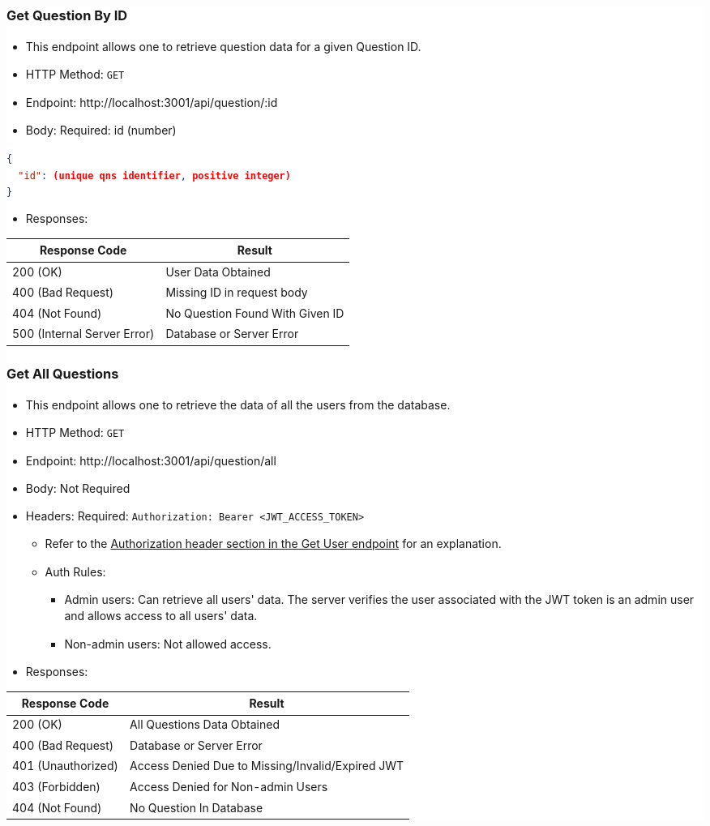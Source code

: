 ### Get Question By ID

- This endpoint allows one to retrieve question data for a given Question ID.

- HTTP Method: `GET`

- Endpoint: http://localhost:3001/api/question/:id

- Body: Required: id (number)

```json
{
  "id": (unique qns identifier, positive integer)
}
```
- Responses:

| Response Code               | Result                                                   |
| --------------------------- | -------------------------------------------------------- |
| 200 (OK)                    | User Data Obtained                                       |
| 400 (Bad Request)           | Missing ID in request body                               |
| 404 (Not Found)             | No Question Found With Given ID                          |
| 500 (Internal Server Error) | Database or Server Error                                 |

### Get All Questions

- This endpoint allows one to retrieve the data of all the users from the database.

- HTTP Method: `GET`

- Endpoint: http://localhost:3001/api/question/all

- Body: Not Required

- Headers: Required: `Authorization: Bearer <JWT_ACCESS_TOKEN>`

  - Refer to the [Authorization header section in the Get User endpoint](#auth-header) for an explanation.

  - Auth Rules:

    - Admin users: Can retrieve all users' data. The server verifies the user associated with the JWT token is an admin user and allows access to all users' data.

    - Non-admin users: Not allowed access.

- Responses:

| Response Code      | Result                                           |
| ------------------ | ------------------------------------------------ |
| 200 (OK)           | All Questions Data Obtained                      |
| 400 (Bad Request)  | Database or Server Error                         |
| 401 (Unauthorized) | Access Denied Due to Missing/Invalid/Expired JWT |
| 403 (Forbidden)    | Access Denied for Non-admin Users                |
| 404 (Not Found)    | No Question In Database                          |

